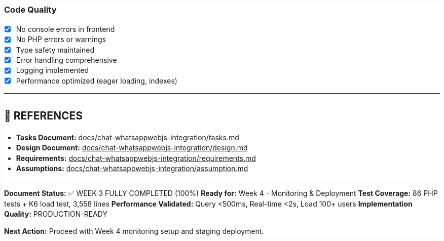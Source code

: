 ### Code Quality
- [x] No console errors in frontend
- [x] No PHP errors or warnings
- [x] Type safety maintained
- [x] Error handling comprehensive
- [x] Logging implemented
- [x] Performance optimized (eager loading, indexes)

---

## 🔗 REFERENCES

- **Tasks Document:** [docs/chat-whatsappwebjs-integration/tasks.md](./tasks.md)
- **Design Document:** [docs/chat-whatsappwebjs-integration/design.md](./design.md)
- **Requirements:** [docs/chat-whatsappwebjs-integration/requirements.md](./requirements.md)
- **Assumptions:** [docs/chat-whatsappwebjs-integration/assumption.md](./assumption.md)

---

**Document Status:** ✅ WEEK 3 FULLY COMPLETED (100%)
**Ready for:** Week 4 - Monitoring & Deployment
**Test Coverage:** 86 PHP tests + K6 load test, 3,558 lines
**Performance Validated:** Query <500ms, Real-time <2s, Load 100+ users
**Implementation Quality:** PRODUCTION-READY

**Next Action:** Proceed with Week 4 monitoring setup and staging deployment.
